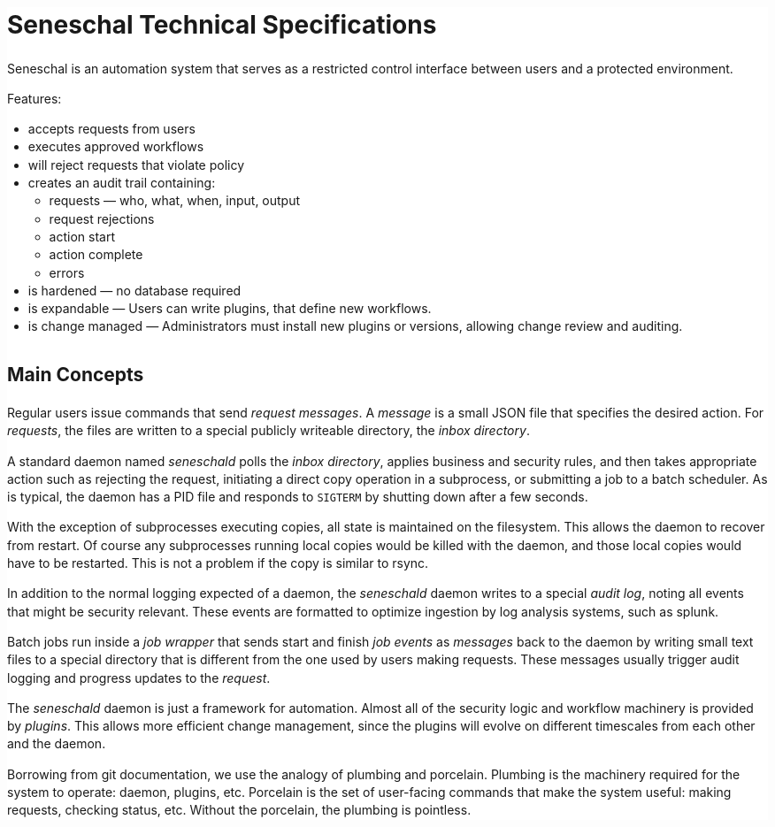 # Seneschal Technical Specifications

Seneschal is an automation system that serves as a restricted control interface between users and a protected environment.

Features:

* accepts requests from users
* executes approved workflows
* will reject requests that violate policy
* creates an audit trail containing:
    * requests — who, what, when, input, output
    * request rejections
    * action start
    * action complete
    * errors
* is hardened — no database required
* is expandable — Users can write plugins, that define new workflows.
* is change managed — Administrators must install new plugins or versions, allowing change review and auditing.

## Main Concepts

Regular users issue commands that send _request_ _messages_. A _message_ is a small JSON file that specifies the desired action. For _requests_, the files are written to a special publicly writeable directory, the _inbox directory_.

A standard daemon named _seneschald_ polls the _inbox directory_, applies business and security rules, and then takes appropriate action such as rejecting the request, initiating a direct copy operation in a subprocess, or submitting a job to a batch scheduler. As is typical, the daemon has a PID file and responds to `SIGTERM` by shutting down after a few seconds.

With the exception of subprocesses executing copies, all state is maintained on the filesystem. This allows the daemon to recover from restart. Of course any subprocesses running local copies would be killed with the daemon, and those local copies would have to be restarted. This is not a problem if the copy is similar to rsync.

In addition to the normal logging expected of a daemon, the _seneschald_ daemon writes to a special _audit log_, noting all events that might be security relevant. These events are formatted to optimize ingestion by log analysis systems, such as splunk.

Batch jobs run inside a _job wrapper_ that sends start and finish _job events_ as _messages_ back to the daemon by writing small text files to a special directory that is different from the one used by users making requests. These messages usually trigger audit logging and progress updates to the _request_.

The _seneschald_ daemon is just a framework for automation. Almost all of the security logic and workflow machinery is provided by _plugins_. This allows more efficient change management, since the plugins will evolve on different timescales from each other and the daemon.

Borrowing from git documentation, we use the analogy of plumbing and porcelain. Plumbing is the machinery required for the system to operate: daemon, plugins, etc. Porcelain is the set of user-facing commands that make the system useful: making requests, checking status, etc. Without the porcelain, the plumbing is pointless.
